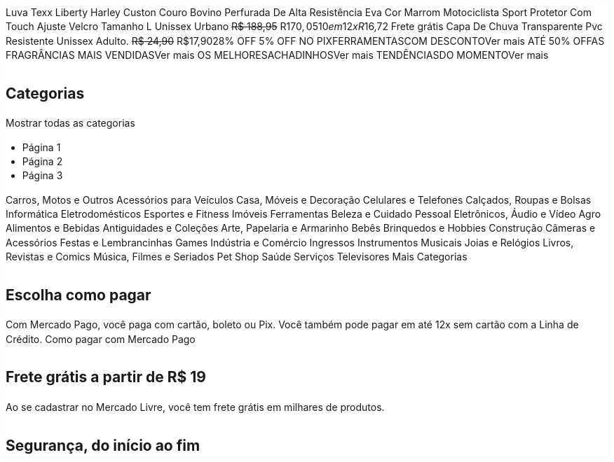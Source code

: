Luva Texx Liberty Harley Custon Couro Bovino Perfurada De Alta Resistência Eva Cor Marrom Motociclista Sport Protetor Com Touch Ajuste Velcro Tamanho L Unissex Urbano
~~R$ 188,95~~
R$170,0510% OFF
em 12x R$16,72
Frete grátis
Capa De Chuva Transparente Pvc Resistente Unissex Adulto.
~~R$ 24,90~~
R$17,9028% OFF
5% OFF NO PIXFERRAMENTASCOM DESCONTOVer mais 
ATÉ 50% OFFAS FRAGRÂNCIAS MAIS VENDIDASVer mais 
OS MELHORESACHADINHOSVer mais
TENDÊNCIASDO MOMENTOVer mais
## Categorias
Mostrar todas as categorias
  * Página 1
  * Página 2
  * Página 3


Carros, Motos e Outros
Acessórios para Veículos
Casa, Móveis e Decoração
Celulares e Telefones
Calçados, Roupas e Bolsas
Informática
Eletrodomésticos
Esportes e Fitness
Imóveis
Ferramentas
Beleza e Cuidado Pessoal
Eletrônicos, Áudio e Vídeo
Agro
Alimentos e Bebidas
Antiguidades e Coleções
Arte, Papelaria e Armarinho
Bebês
Brinquedos e Hobbies
Construção
Câmeras e Acessórios
Festas e Lembrancinhas
Games
Indústria e Comércio
Ingressos
Instrumentos Musicais
Joias e Relógios
Livros, Revistas e Comics
Música, Filmes e Seriados
Pet Shop
Saúde
Serviços
Televisores
Mais Categorias
## Escolha como pagar
Com Mercado Pago, você paga com cartão, boleto ou Pix. Você também pode pagar em até 12x sem cartão com a Linha de Crédito.
Como pagar com Mercado Pago
## Frete grátis a partir de R$ 19
Ao se cadastrar no Mercado Livre, você tem frete grátis em milhares de produtos.
## Segurança, do início ao fim